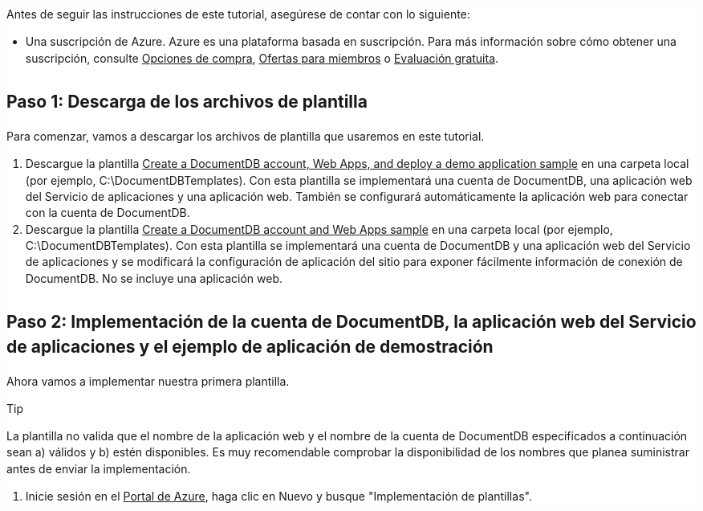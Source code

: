 Antes de seguir las instrucciones de este tutorial, asegúrese de contar con lo siguiente:

* Una suscripción de Azure. Azure es una plataforma basada en suscripción.  Para más información sobre cómo obtener una suscripción, consulte [Opciones de compra](https://azure.microsoft.com/pricing/purchase-options/), [Ofertas para miembros](https://azure.microsoft.com/pricing/member-offers/) o [Evaluación gratuita](https://azure.microsoft.com/pricing/free-trial/).

## <a name="a-idcreatedbastep-1-download-the-template-files"></a><a id="CreateDB"></a>Paso 1: Descarga de los archivos de plantilla
Para comenzar, vamos a descargar los archivos de plantilla que usaremos en este tutorial.

1. Descargue la plantilla [Create a DocumentDB account, Web Apps, and deploy a demo application sample](https://portalcontent.blob.core.windows.net/samples/DocDBWebsiteTodo.json) en una carpeta local (por ejemplo, C:\DocumentDBTemplates). Con esta plantilla se implementará una cuenta de DocumentDB, una aplicación web del Servicio de aplicaciones y una aplicación web.  También se configurará automáticamente la aplicación web para conectar con la cuenta de DocumentDB.
2. Descargue la plantilla [Create a DocumentDB account and Web Apps sample](https://portalcontent.blob.core.windows.net/samples/DocDBWebSite.json) en una carpeta local (por ejemplo, C:\DocumentDBTemplates). Con esta plantilla se implementará una cuenta de DocumentDB y una aplicación web del Servicio de aplicaciones y se modificará la configuración de aplicación del sitio para exponer fácilmente información de conexión de DocumentDB. No se incluye una aplicación web.  

<a id="Build"></a>

## <a name="step-2-deploy-the-documentdb-account-app-service-web-app-and-demo-application-sample"></a>Paso 2: Implementación de la cuenta de DocumentDB, la aplicación web del Servicio de aplicaciones y el ejemplo de aplicación de demostración
Ahora vamos a implementar nuestra primera plantilla.

> [!TIP]
> La plantilla no valida que el nombre de la aplicación web y el nombre de la cuenta de DocumentDB especificados a continuación sean a) válidos y b) estén disponibles.  Es muy recomendable comprobar la disponibilidad de los nombres que planea suministrar antes de enviar la implementación.
> 
> 

1. Inicie sesión en el [Portal de Azure](https://portal.azure.com), haga clic en Nuevo y busque "Implementación de plantillas".